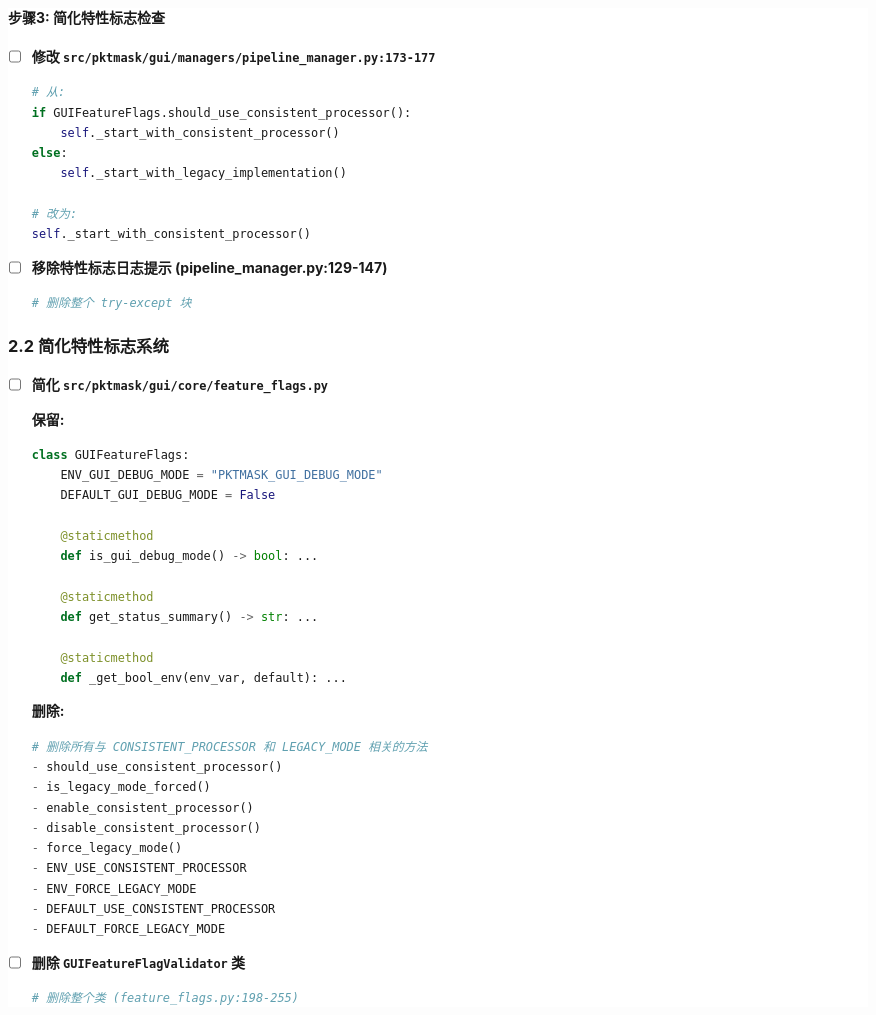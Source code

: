 #### 步骤3: 简化特性标志检查

- [ ] **修改 `src/pktmask/gui/managers/pipeline_manager.py:173-177`**
  ```python
  # 从:
  if GUIFeatureFlags.should_use_consistent_processor():
      self._start_with_consistent_processor()
  else:
      self._start_with_legacy_implementation()
  
  # 改为:
  self._start_with_consistent_processor()
  ```

- [ ] **移除特性标志日志提示 (pipeline_manager.py:129-147)**
  ```python
  # 删除整个 try-except 块
  ```

### 2.2 简化特性标志系统

- [ ] **简化 `src/pktmask/gui/core/feature_flags.py`**
  
  **保留:**
  ```python
  class GUIFeatureFlags:
      ENV_GUI_DEBUG_MODE = "PKTMASK_GUI_DEBUG_MODE"
      DEFAULT_GUI_DEBUG_MODE = False
      
      @staticmethod
      def is_gui_debug_mode() -> bool: ...
      
      @staticmethod
      def get_status_summary() -> str: ...
      
      @staticmethod
      def _get_bool_env(env_var, default): ...
  ```
  
  **删除:**
  ```python
  # 删除所有与 CONSISTENT_PROCESSOR 和 LEGACY_MODE 相关的方法
  - should_use_consistent_processor()
  - is_legacy_mode_forced()
  - enable_consistent_processor()
  - disable_consistent_processor()
  - force_legacy_mode()
  - ENV_USE_CONSISTENT_PROCESSOR
  - ENV_FORCE_LEGACY_MODE
  - DEFAULT_USE_CONSISTENT_PROCESSOR
  - DEFAULT_FORCE_LEGACY_MODE
  ```

- [ ] **删除 `GUIFeatureFlagValidator` 类**
  ```python
  # 删除整个类 (feature_flags.py:198-255)
  ```
